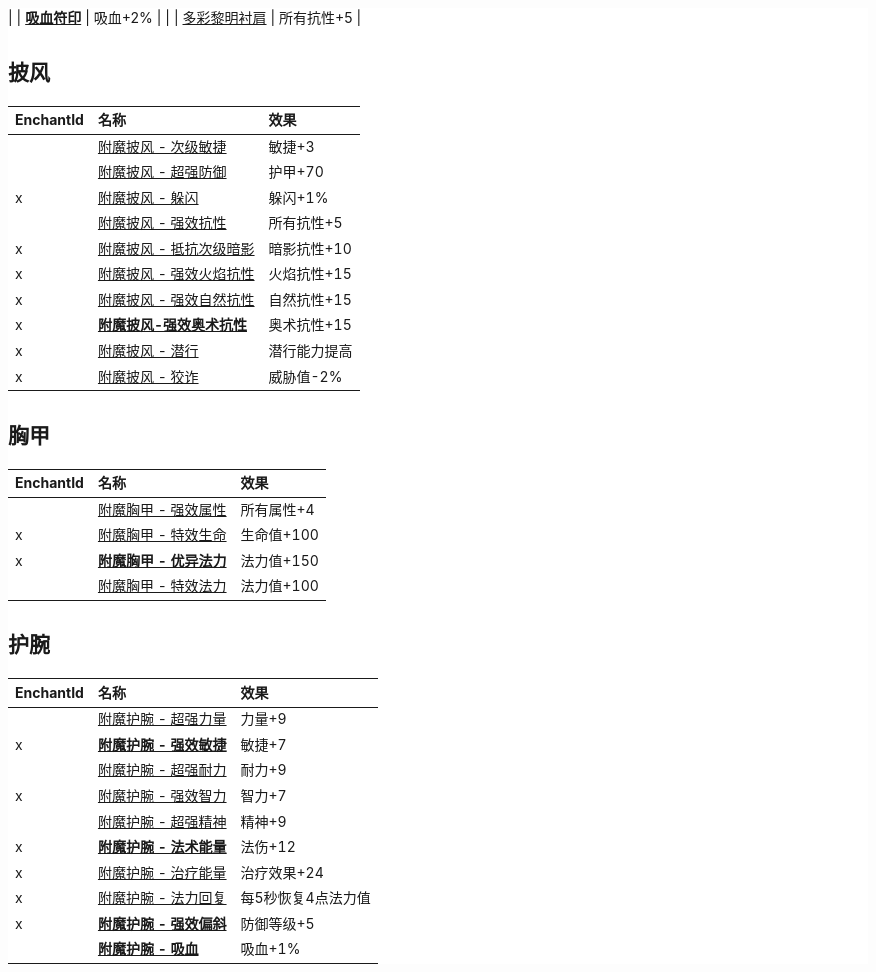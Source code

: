 |           | [**吸血符印**](https://database.turtle-wow.org/?item=61436)       | 吸血+2%                         |
|           | [多彩黎明衬肩](http://db.nfuwow.com/60/?item=18182)               | 所有抗性+5                      |

## 披风

| EnchantId | 名称                                                                     | 效果         |
| :-------- | :----------------------------------------------------------------------- | :----------- |
|           | [附魔披风 - 次级敏捷](http://db.nfuwow.com/60/?item=11206)               | 敏捷+3       |
|           | [附魔披风 - 超强防御](http://db.nfuwow.com/60/?item=16224)               | 护甲+70      |
| x         | [附魔披风 - 躲闪](http://db.nfuwow.com/60/?item=20736)                   | 躲闪+1%      |
|           | [附魔披风 - 强效抗性](http://db.nfuwow.com/60/?item=16216)               | 所有抗性+5   |
| x         | [附魔披风 - 抵抗次级暗影](http://db.nfuwow.com/60/?item=11098)           | 暗影抗性+10  |
| x         | [附魔披风 - 强效火焰抗性](http://db.nfuwow.com/60/?item=20732)           | 火焰抗性+15  |
| x         | [附魔披风 - 强效自然抗性](http://db.nfuwow.com/60/?item=20733)           | 自然抗性+15  |
| x         | [**附魔披风-强效奥术抗性**](https://database.turtle-wow.org/?item=61180) | 奥术抗性+15  |
| x         | [附魔披风 - 潜行](http://db.nfuwow.com/60/?item=20734)                   | 潜行能力提高 |
| x         | [附魔披风 - 狡诈](http://db.nfuwow.com/60/?item=20735)                   | 威胁值-2%    |

## 胸甲

| EnchantId | 名称                                                                   | 效果       |
| :-------- | :--------------------------------------------------------------------- | :--------- |
|           | [附魔胸甲 - 强效属性](http://db.nfuwow.com/60/?item=16253)             | 所有属性+4 |
| x         | [附魔胸甲 - 特效生命](http://db.nfuwow.com/60/?item=16221)             | 生命值+100 |
| x         | [**附魔胸甲 - 优异法力**](https://database.turtle-wow.org/?item=61217) | 法力值+150 |
|           | [附魔胸甲 - 特效法力](http://db.nfuwow.com/60/?item=16242)             | 法力值+100 |

## 护腕

| EnchantId | 名称                                                                   | 效果               |
| :-------- | :--------------------------------------------------------------------- | :----------------- |
|           | [附魔护腕 - 超强力量](http://db.nfuwow.com/60/?item=16246)             | 力量+9             |
| x         | [**附魔护腕 - 强效敏捷**](https://database.turtle-wow.org/?item=60969) | 敏捷+7             |
|           | [附魔护腕 - 超强耐力](http://db.nfuwow.com/60/?item=16251)             | 耐力+9             |
| x         | [附魔护腕 - 强效智力](http://db.nfuwow.com/60/?item=16214)             | 智力+7             |
|           | [附魔护腕 - 超强精神](http://db.nfuwow.com/60/?item=16218)             | 精神+9             |
| x         | [**附魔护腕 - 法术能量**](https://database.turtle-wow.org/?item=60966) | 法伤+12            |
| x         | [附魔护腕 - 治疗能量](http://db.nfuwow.com/60/?item=19447)             | 治疗效果+24        |
| x         | [附魔护腕 - 法力回复](http://db.nfuwow.com/60/?item=19446)             | 每5秒恢复4点法力值 |
| x         | [**附魔护腕 - 强效偏斜**](https://database.turtle-wow.org/?item=61221) | 防御等级+5         |
|           | [**附魔护腕 - 吸血**](https://database.turtle-wow.org/?item=61738)     | 吸血+1%            |
